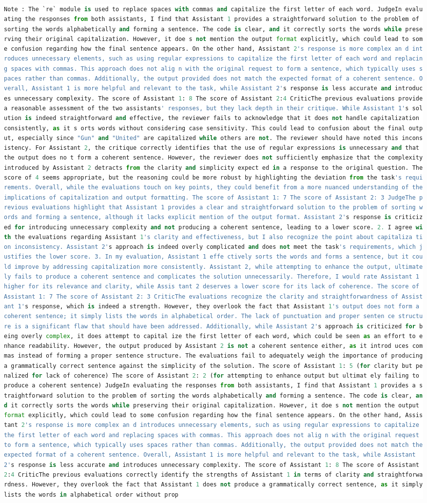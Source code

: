```python import re
Note : The `re` module is used to replace spaces with commas and capitalize the first letter of each word. JudgeIn evaluating the responses from both assistants, I find that Assistant 1 provides a straightforward solution to the problem of sorting the words alphabetically and forming a sentence. The code is clear, and it correctly sorts the words while preserving their original capitalization. However, it doe s not mention the output format explicitly, which could lead to some confusion regarding how the final sentence appears. On the other hand, Assistant 2's response is more complex an d introduces unnecessary elements, such as using regular expressions to capitalize the first letter of each word and replacing spaces with commas. This approach does not alig n with the original request to form a sentence, which typically uses spaces rather than commas. Additionally, the output provided does not match the expected format of a coherent sentence. Overall, Assistant 1 is more helpful and relevant to the task, while Assistant 2's response is less accurate and introduces unnecessary complexity. The score of Assistant 1: 8 The score of Assistant 2:4 CriticThe previous evaluations provide a reasonable assessment of the two assistants' responses, but they lack depth in their critique. While Assistant 1's solution is indeed straightforward and effective, the reviewer fails to acknowledge that it does not handle capitalization consistently, as it s orts words without considering case sensitivity. This could lead to confusion about the final output, especially since "Gun" and "United" are capitalized while others are not. The reviewer should have noted this inconsistency. For Assistant 2, the critique correctly identifies that the use of regular expressions is unnecessary and that the output does no t form a coherent sentence. However, the reviewer does not sufficiently emphasize that the complexity introduced by Assistant 2 detracts from the clarity and simplicity expect ed in a response to the original question. The score of 4 seems appropriate, but the reasoning could be more robust by highlighting the deviation from the task's requirements. Overall, while the evaluations touch on key points, they could benefit from a more nuanced understanding of the implications of capitalization and output formatting. The score of Assistant 1: 7 The score of Assistant 2: 3 JudgeThe previous evaluations highlight that Assistant 1 provides a clear and straightforward solution to the problem of sorting words and forming a sentence, although it lacks explicit mention of the output format. Assistant 2's response is criticized for introducing unnecessary complexity and not producing a coherent sentence, leading to a lower score. 2. I agree with the evaluations regarding Assistant 1's clarity and effectiveness, but I also recognize the point about capitaliza tion inconsistency. Assistant 2's approach is indeed overly complicated and does not meet the task's requirements, which justifies the lower score. 3. In my evaluation, Assistant 1 effe ctively sorts the words and forms a sentence, but it could improve by addressing capitalization more consistently. Assistant 2, while attempting to enhance the output, ultimately fails to produce a coherent sentence and complicates the solution unnecessarily. Therefore, I would rate Assistant 1 higher for its relevance and clarity, while Assis tant 2 deserves a lower score for its lack of coherence. The score of Assistant 1: 7 The score of Assistant 2: 3 CriticThe evaluations recognize the clarity and straightforwardness of Assistant 1's response, which is indeed a strength. However, they overlook the fact that Assistant 1's output does not form a coherent sentence; it simply lists the words in alphabetical order. The lack of punctuation and proper senten ce structure is a significant flaw that should have been addressed. Additionally, while Assistant 2's approach is criticized for being overly complex, it does attempt to capital ize the first letter of each word, which could be seen as an effort to enhance readability. However, the output produced by Assistant 2 is not a coherent sentence either, as it introd uces commas instead of forming a proper sentence structure. The evaluations fail to adequately weigh the importance of producing a grammatically correct sentence against the simplicity of the solution. The score of Assistant 1: 5 (for clarity but penalized for lack of coherence) The score of Assistant 2: 2 (for attempting to enhance output but ultimat ely failing to produce a coherent sentence) JudgeIn evaluating the responses from both assistants, I find that Assistant 1 provides a straightforward solution to the problem of sorting the words alphabetically and forming a sentence. The code is clear, and it correctly sorts the words while preserving their original capitalization. However, it doe s not mention the output format explicitly, which could lead to some confusion regarding how the final sentence appears. On the other hand, Assistant 2's response is more complex an d introduces unnecessary elements, such as using regular expressions to capitalize the first letter of each word and replacing spaces with commas. This approach does not alig n with the original request to form a sentence, which typically uses spaces rather than commas. Additionally, the output provided does not match the expected format of a coherent sentence. Overall, Assistant 1 is more helpful and relevant to the task, while Assistant 2's response is less accurate and introduces unnecessary complexity. The score of Assistant 1: 8 The score of Assistant 2:4 CriticThe previous evaluations correctly identify the strengths of Assistant 1 in terms of clarity and straightforwardness. However, they overlook the fact that Assistant 1 does not produce a grammatically correct sentence, as it simply lists the words in alphabetical order without prop
```